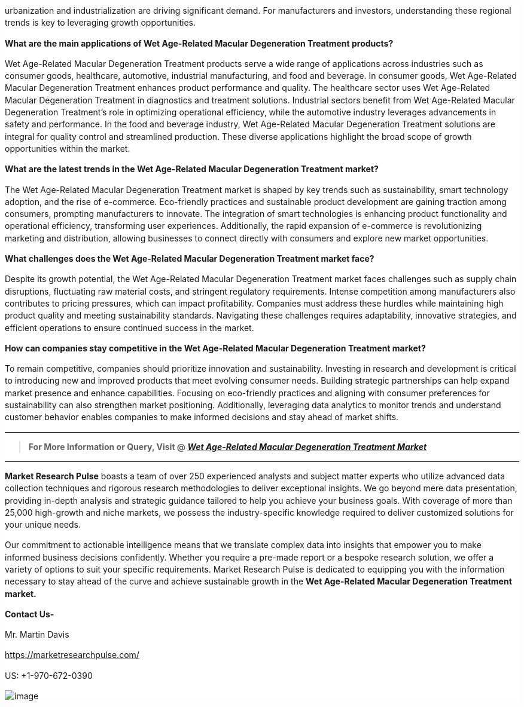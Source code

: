 urbanization and industrialization are driving significant demand. For manufacturers and investors, understanding these regional trends is key to leveraging growth opportunities.</p><p><strong>What are the main applications of Wet Age-Related Macular Degeneration Treatment products?</strong></p><p>Wet Age-Related Macular Degeneration Treatment products serve a wide range of applications across industries such as consumer goods, healthcare, automotive, industrial manufacturing, and food and beverage. In consumer goods, Wet Age-Related Macular Degeneration Treatment enhances product performance and quality. The healthcare sector uses Wet Age-Related Macular Degeneration Treatment in diagnostics and treatment solutions. Industrial sectors benefit from Wet Age-Related Macular Degeneration Treatment&rsquo;s role in optimizing operational efficiency, while the automotive industry leverages advancements in safety and performance. In the food and beverage industry, Wet Age-Related Macular Degeneration Treatment solutions are integral for quality control and streamlined production. These diverse applications highlight the broad scope of growth opportunities within the market.</p><p><strong>What are the latest trends in the Wet Age-Related Macular Degeneration Treatment market?</strong></p><p>The Wet Age-Related Macular Degeneration Treatment market is shaped by key trends such as sustainability, smart technology adoption, and the rise of e-commerce. Eco-friendly practices and sustainable product development are gaining traction among consumers, prompting manufacturers to innovate. The integration of smart technologies is enhancing product functionality and operational efficiency, transforming user experiences. Additionally, the rapid expansion of e-commerce is revolutionizing marketing and distribution, allowing businesses to connect directly with consumers and explore new market opportunities.</p><p><strong>What challenges does the Wet Age-Related Macular Degeneration Treatment market face?</strong></p><p>Despite its growth potential, the Wet Age-Related Macular Degeneration Treatment market faces challenges such as supply chain disruptions, fluctuating raw material costs, and stringent regulatory requirements. Intense competition among manufacturers also contributes to pricing pressures, which can impact profitability. Companies must address these hurdles while maintaining high product quality and meeting sustainability standards. Navigating these challenges requires adaptability, innovative strategies, and efficient operations to ensure continued success in the market.</p><p><strong>How can companies stay competitive in the Wet Age-Related Macular Degeneration Treatment market?</strong></p><p>To remain competitive, companies should prioritize innovation and sustainability. Investing in research and development is critical to introducing new and improved products that meet evolving consumer needs. Building strategic partnerships can help expand market presence and enhance capabilities. Focusing on eco-friendly practices and aligning with consumer preferences for sustainability can also strengthen market positioning. Additionally, leveraging data analytics to monitor trends and understand customer behavior enables companies to make informed decisions and stay ahead of market shifts.</p><hr /><blockquote><p><strong>For More Information or Query, Visit @&nbsp;<em><a href="https://marketresearchpulse.com/report/5206/wet-age-related-macular-degeneration-treatment-market?utm_source=Linkedin&utm_medium=028">Wet Age-Related Macular Degeneration Treatment Market</a></em></strong></p></blockquote><hr /><p><strong>Market Research Pulse</strong> boasts a team of over 250 experienced analysts and subject matter experts who utilize advanced data collection techniques and rigorous research methodologies to deliver exceptional insights. We go beyond mere data presentation, providing in-depth analysis and strategic guidance tailored to help you achieve your business goals. With coverage of more than 25,000 high-growth and niche markets, we possess the industry-specific knowledge required to deliver customized solutions for your unique needs.</p><p>Our commitment to actionable intelligence means that we translate complex data into insights that empower you to make informed business decisions confidently. Whether you require a pre-made report or a bespoke research solution, we offer a variety of options to suit your specific requirements. Market Research Pulse is dedicated to equipping you with the information necessary to stay ahead of the curve and achieve sustainable growth in the <strong>Wet Age-Related Macular Degeneration Treatment market.</strong></p><p><strong>Contact Us-</strong></p><p>Mr. Martin Davis</p><p>https://marketresearchpulse.com/</p><p>US: +1-970-672-0390</p>
![image](https://github.com/user-attachments/assets/697d1d4c-fe5b-4e74-a7db-0be3167944cc)
